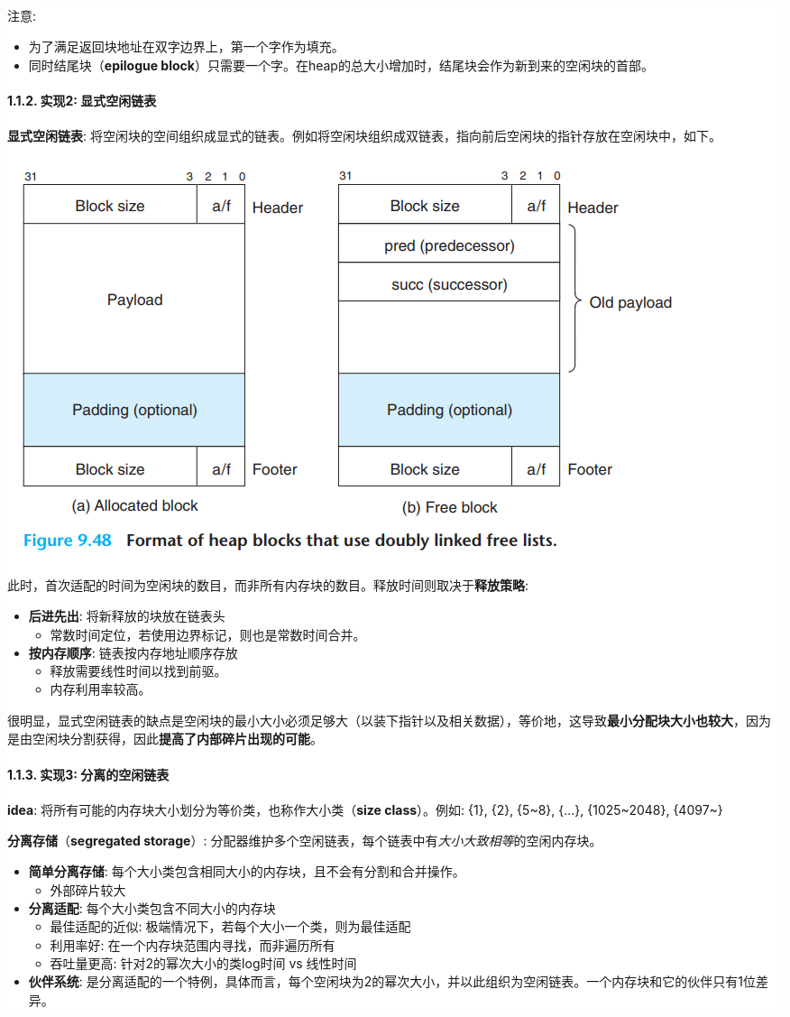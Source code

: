 注意:

+ 为了满足返回块地址在双字边界上，第一个字作为填充。
+ 同时结尾块（**epilogue block**）只需要一个字。在heap的总大小增加时，结尾块会作为新到来的空闲块的首部。

#### 1.1.2. 实现2: 显式空闲链表

**显式空闲链表**: 将空闲块的空间组织成显式的链表。例如将空闲块组织成双链表，指向前后空闲块的指针存放在空闲块中，如下。

![](/assets/images/csapp/9-4.png)

此时，首次适配的时间为空闲块的数目，而非所有内存块的数目。释放时间则取决于**释放策略**:

+ **后进先出**: 将新释放的块放在链表头
  + 常数时间定位，若使用边界标记，则也是常数时间合并。
+ **按内存顺序**: 链表按内存地址顺序存放
  + 释放需要线性时间以找到前驱。
  + 内存利用率较高。

很明显，显式空闲链表的缺点是空闲块的最小大小必须足够大（以装下指针以及相关数据），等价地，这导致**最小分配块大小也较大**，因为是由空闲块分割获得，因此**提高了内部碎片出现的可能**。

#### 1.1.3. 实现3: 分离的空闲链表

**idea**: 将所有可能的内存块大小划分为等价类，也称作大小类（**size class**）。例如: {1}, {2}, {5~8}, {...}, {1025~2048}, {4097~}

**分离存储**（**segregated storage**）: 分配器维护多个空闲链表，每个链表中有*大小大致相等*的空闲内存块。

+ **简单分离存储**: 每个大小类包含相同大小的内存块，且不会有分割和合并操作。
  + 外部碎片较大
+ **分离适配**: 每个大小类包含不同大小的内存块
  + 最佳适配的近似: 极端情况下，若每个大小一个类，则为最佳适配
  + 利用率好: 在一个内存块范围内寻找，而非遍历所有
  + 吞吐量更高: 针对2的幂次大小的类log时间 vs 线性时间
+ **伙伴系统**: 是分离适配的一个特例，具体而言，每个空闲块为2的幂次大小，并以此组织为空闲链表。一个内存块和它的伙伴只有1位差异。
